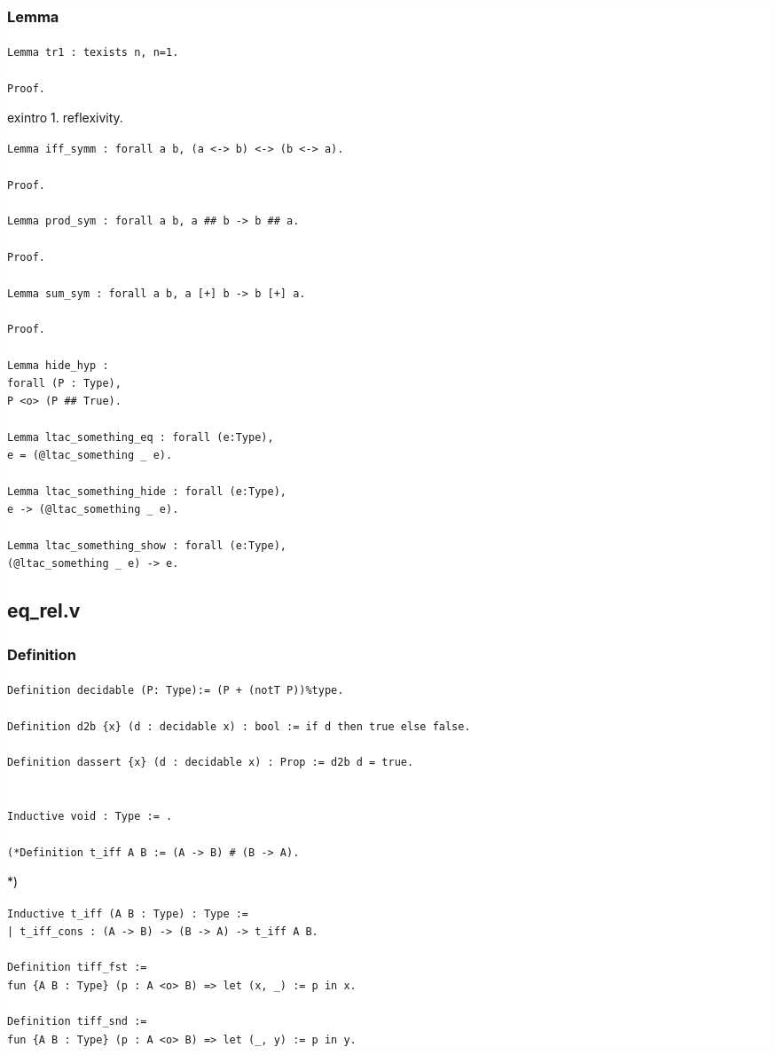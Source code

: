 ### Lemma


    Lemma tr1 : texists n, n=1.

    Proof.
 exintro 1.
 reflexivity.

    Lemma iff_symm : forall a b, (a <-> b) <-> (b <-> a).

    Proof.

    Lemma prod_sym : forall a b, a ## b -> b ## a.

    Proof.

    Lemma sum_sym : forall a b, a [+] b -> b [+] a.

    Proof.

    Lemma hide_hyp :
    forall (P : Type),
    P <o> (P ## True).

    Lemma ltac_something_eq : forall (e:Type),
    e = (@ltac_something _ e).

    Lemma ltac_something_hide : forall (e:Type),
    e -> (@ltac_something _ e).

    Lemma ltac_something_show : forall (e:Type),
    (@ltac_something _ e) -> e.

## eq_rel.v
### Definition


    Definition decidable (P: Type):= (P + (notT P))%type.

    Definition d2b {x} (d : decidable x) : bool := if d then true else false.

    Definition dassert {x} (d : decidable x) : Prop := d2b d = true.

    
    Inductive void : Type := .

    (*Definition t_iff A B := (A -> B) # (B -> A).
*)
    
    Inductive t_iff (A B : Type) : Type :=
    | t_iff_cons : (A -> B) -> (B -> A) -> t_iff A B.

    Definition tiff_fst :=
    fun {A B : Type} (p : A <o> B) => let (x, _) := p in x.

    Definition tiff_snd :=
    fun {A B : Type} (p : A <o> B) => let (_, y) := p in y.
